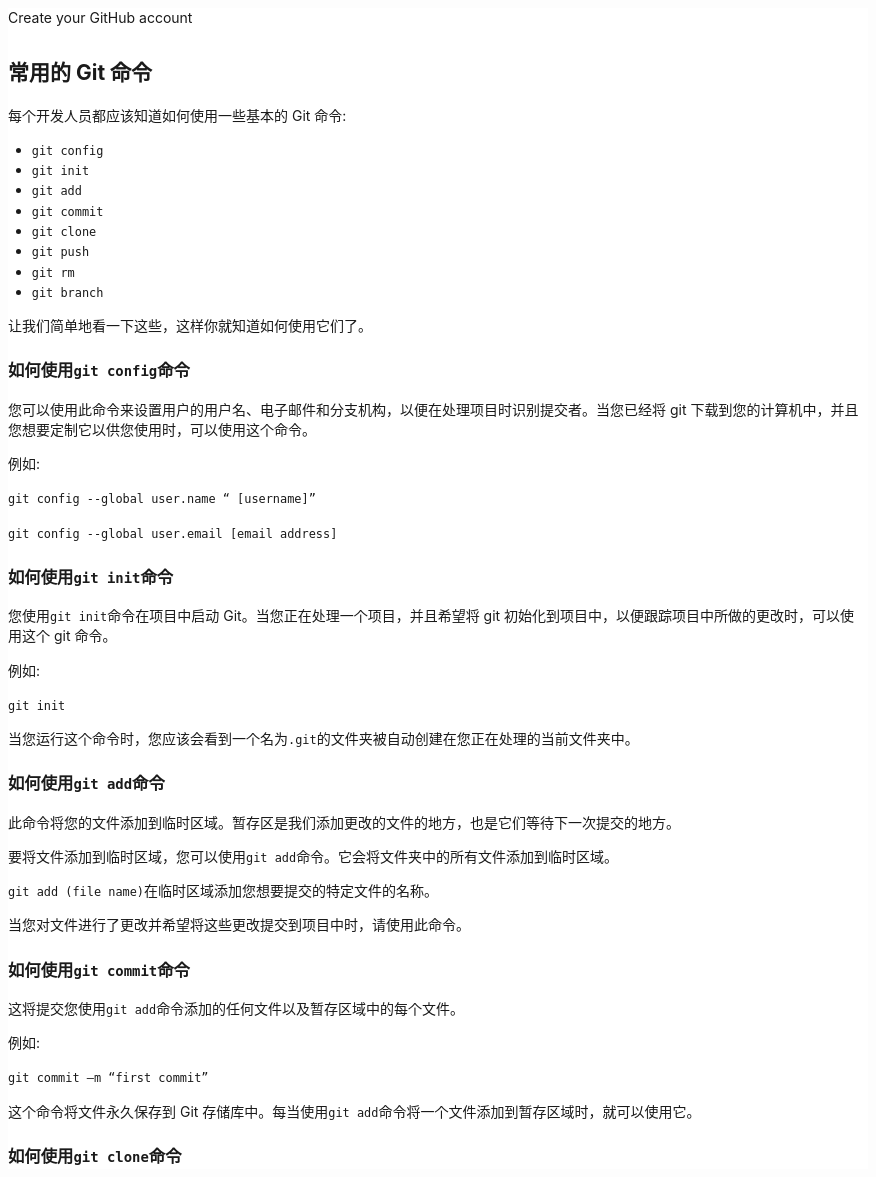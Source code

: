 Create your GitHub account

## 常用的 Git 命令

每个开发人员都应该知道如何使用一些基本的 Git 命令:

*   `git config`
*   `git init`
*   `git add`
*   `git commit`
*   `git clone`
*   `git push`
*   `git rm`
*   `git branch`

让我们简单地看一下这些，这样你就知道如何使用它们了。

### 如何使用`git config`命令

您可以使用此命令来设置用户的用户名、电子邮件和分支机构，以便在处理项目时识别提交者。当您已经将 git 下载到您的计算机中，并且您想要定制它以供您使用时，可以使用这个命令。

例如:

`git config --global user.name “ [username]”`

`git config --global user.email [email address]`

### 如何使用`git init`命令

您使用`git init`命令在项目中启动 Git。当您正在处理一个项目，并且希望将 git 初始化到项目中，以便跟踪项目中所做的更改时，可以使用这个 git 命令。

例如:

`git init`

当您运行这个命令时，您应该会看到一个名为`.git`的文件夹被自动创建在您正在处理的当前文件夹中。

### 如何使用`git add`命令

此命令将您的文件添加到临时区域。暂存区是我们添加更改的文件的地方，也是它们等待下一次提交的地方。

要将文件添加到临时区域，您可以使用`git add`命令。它会将文件夹中的所有文件添加到临时区域。

`git add (file name)`在临时区域添加您想要提交的特定文件的名称。

当您对文件进行了更改并希望将这些更改提交到项目中时，请使用此命令。

### 如何使用`git commit`命令

这将提交您使用`git add`命令添加的任何文件以及暂存区域中的每个文件。

例如:

`git commit –m “first commit”`

这个命令将文件永久保存到 Git 存储库中。每当使用`git add`命令将一个文件添加到暂存区域时，就可以使用它。

### 如何使用`git clone`命令
